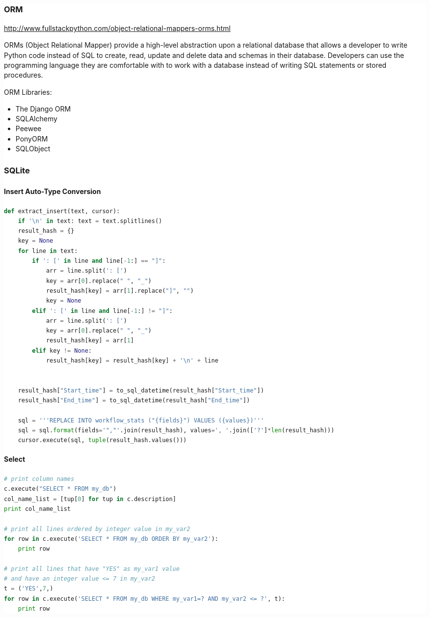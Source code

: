 ### ORM

<http://www.fullstackpython.com/object-relational-mappers-orms.html>

ORMs (Object Relational Mapper) provide a high-level abstraction upon a relational database that allows a developer to write Python code instead of SQL to create, read, update and delete data and schemas in their database. Developers can use the programming language they are comfortable with to work with a database instead of writing SQL statements or stored procedures.

ORM Libraries:

- The Django ORM
- SQLAlchemy
- Peewee
- PonyORM
- SQLObject

### SQLite

#### Insert Auto-Type Conversion

```python
def extract_insert(text, cursor):
    if '\n' in text: text = text.splitlines()
    result_hash = {}
    key = None
    for line in text:
        if ': [' in line and line[-1:] == "]":
            arr = line.split(': [')
            key = arr[0].replace(" ", "_")
            result_hash[key] = arr[1].replace("]", "")
            key = None
        elif ': [' in line and line[-1:] != "]":
            arr = line.split(': [')
            key = arr[0].replace(" ", "_")
            result_hash[key] = arr[1]
        elif key != None:
            result_hash[key] = result_hash[key] + '\n' + line


    result_hash["Start_time"] = to_sql_datetime(result_hash["Start_time"])
    result_hash["End_time"] = to_sql_datetime(result_hash["End_time"])

    sql = '''REPLACE INTO workflow_stats ("{fields}") VALUES ({values})'''
    sql = sql.format(fields='","'.join(result_hash), values=', '.join(['?']*len(result_hash)))
    cursor.execute(sql, tuple(result_hash.values()))
```

#### Select

```python
# print column names
c.execute("SELECT * FROM my_db")
col_name_list = [tup[0] for tup in c.description]
print col_name_list

# print all lines ordered by integer value in my_var2
for row in c.execute('SELECT * FROM my_db ORDER BY my_var2'):
    print row

# print all lines that have "YES" as my_var1 value
# and have an integer value <= 7 in my_var2
t = ('YES',7,)
for row in c.execute('SELECT * FROM my_db WHERE my_var1=? AND my_var2 <= ?', t):
    print row

```